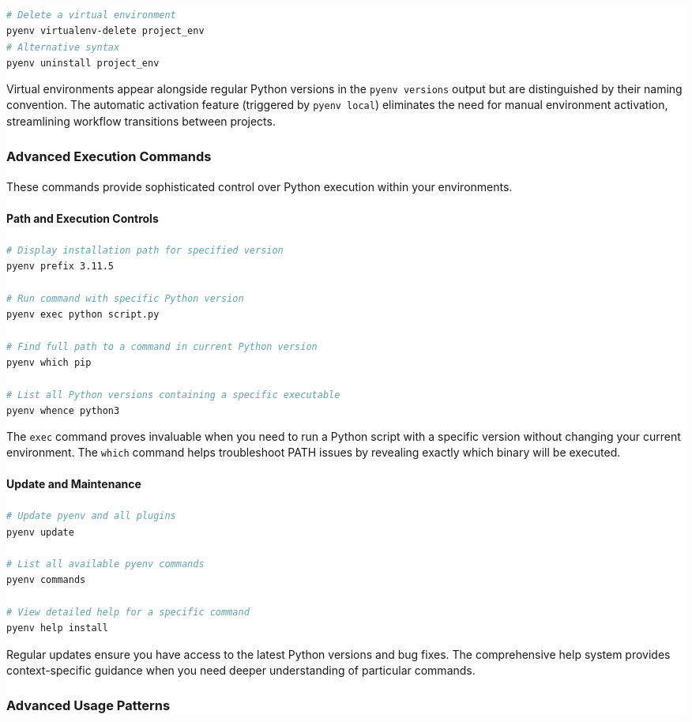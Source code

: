```bash
# Delete a virtual environment
pyenv virtualenv-delete project_env
# Alternative syntax
pyenv uninstall project_env
```

Virtual environments appear alongside regular Python versions in the `pyenv versions` output but are distinguished by their naming convention. The automatic activation feature (triggered by `pyenv local`) eliminates the need for manual environment activation, streamlining workflow transitions between projects.

### Advanced Execution Commands

These commands provide sophisticated control over Python execution within your environments.

#### Path and Execution Controls

```bash
# Display installation path for specified version
pyenv prefix 3.11.5

# Run command with specific Python version
pyenv exec python script.py

# Find full path to a command in current Python version
pyenv which pip

# List all Python versions containing a specific executable
pyenv whence python3
```

The `exec` command proves invaluable when you need to run a Python script with a specific version without changing your current environment. The `which` command helps troubleshoot PATH issues by revealing exactly which binary will be executed.

#### Update and Maintenance

```bash
# Update pyenv and all plugins
pyenv update

# List all available pyenv commands
pyenv commands

# View detailed help for a specific command
pyenv help install
```

Regular updates ensure you have access to the latest Python versions and bug fixes. The comprehensive help system provides context-specific guidance when you need deeper understanding of particular commands.

### Advanced Usage Patterns
